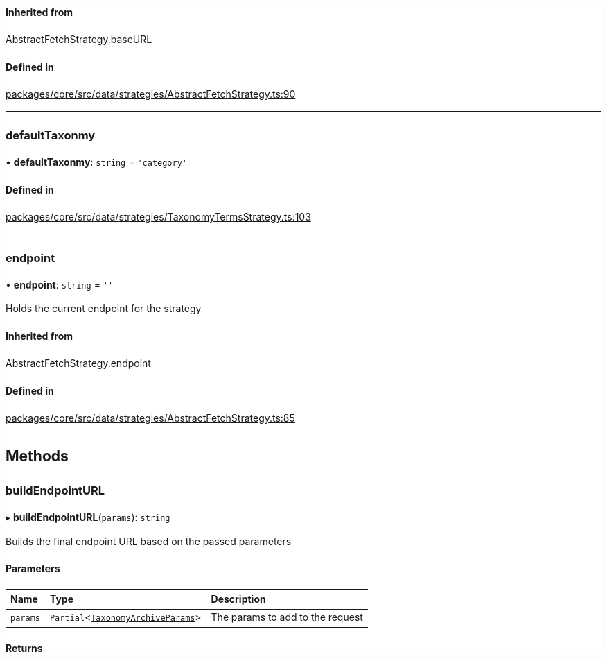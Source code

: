 #### Inherited from

[AbstractFetchStrategy](10up_headless_core.AbstractFetchStrategy.md).[baseURL](10up_headless_core.AbstractFetchStrategy.md#baseurl)

#### Defined in

[packages/core/src/data/strategies/AbstractFetchStrategy.ts:90](https://github.com/10up/headless/blob/5293da0/packages/core/src/data/strategies/AbstractFetchStrategy.ts#L90)

___

### defaultTaxonmy

• **defaultTaxonmy**: `string` = `'category'`

#### Defined in

[packages/core/src/data/strategies/TaxonomyTermsStrategy.ts:103](https://github.com/10up/headless/blob/5293da0/packages/core/src/data/strategies/TaxonomyTermsStrategy.ts#L103)

___

### endpoint

• **endpoint**: `string` = `''`

Holds the current endpoint for the strategy

#### Inherited from

[AbstractFetchStrategy](10up_headless_core.AbstractFetchStrategy.md).[endpoint](10up_headless_core.AbstractFetchStrategy.md#endpoint)

#### Defined in

[packages/core/src/data/strategies/AbstractFetchStrategy.ts:85](https://github.com/10up/headless/blob/5293da0/packages/core/src/data/strategies/AbstractFetchStrategy.ts#L85)

## Methods

### buildEndpointURL

▸ **buildEndpointURL**(`params`): `string`

Builds the final endpoint URL based on the passed parameters

#### Parameters

| Name | Type | Description |
| :------ | :------ | :------ |
| `params` | `Partial`<[`TaxonomyArchiveParams`](../interfaces/10up_headless_core.TaxonomyArchiveParams.md)\> | The params to add to the request |

#### Returns
